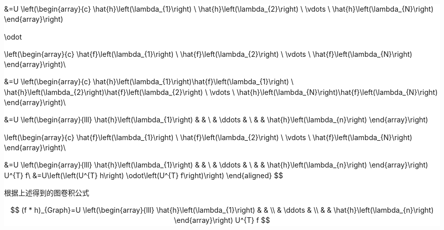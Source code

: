 &=U
\left(\begin{array}{c}
\hat{h}\left(\lambda_{1}\right) \\
\hat{h}\left(\lambda_{2}\right) \\
\vdots \\
\hat{h}\left(\lambda_{N}\right)
\end{array}\right)

\odot

\left(\begin{array}{c}
\hat{f}\left(\lambda_{1}\right) \\
\hat{f}\left(\lambda_{2}\right) \\
\vdots \\
\hat{f}\left(\lambda_{N}\right)
\end{array}\right)\\

&=U
\left(\begin{array}{c}
\hat{h}\left(\lambda_{1}\right)\hat{f}\left(\lambda_{1}\right) \\
\hat{h}\left(\lambda_{2}\right)\hat{f}\left(\lambda_{2}\right) \\
\vdots \\
\hat{h}\left(\lambda_{N}\right)\hat{f}\left(\lambda_{N}\right)
\end{array}\right)\\

&=U \left(\begin{array}{lll}
\hat{h}\left(\lambda_{1}\right) & & \\
& \ddots & \\
& & \hat{h}\left(\lambda_{n}\right)
\end{array}\right) 

\left(\begin{array}{c}
\hat{f}\left(\lambda_{1}\right) \\
\hat{f}\left(\lambda_{2}\right) \\
\vdots \\
\hat{f}\left(\lambda_{N}\right)
\end{array}\right)\\

&=U \left(\begin{array}{lll}
    \hat{h}\left(\lambda_{1}\right) & & \\
    & \ddots & \\
    & & \hat{h}\left(\lambda_{n}\right)
    \end{array}\right) U^{T} f\\
&=U\left(\left(U^{T} h\right) \odot\left(U^{T} f\right)\right)
\end{aligned}
$$

根据上述得到的图卷积公式

$$
(f * h)_{Graph}=U \left(\begin{array}{lll}
    \hat{h}\left(\lambda_{1}\right) & & \\
    & \ddots & \\
    & & \hat{h}\left(\lambda_{n}\right)
    \end{array}\right) U^{T} f
$$
